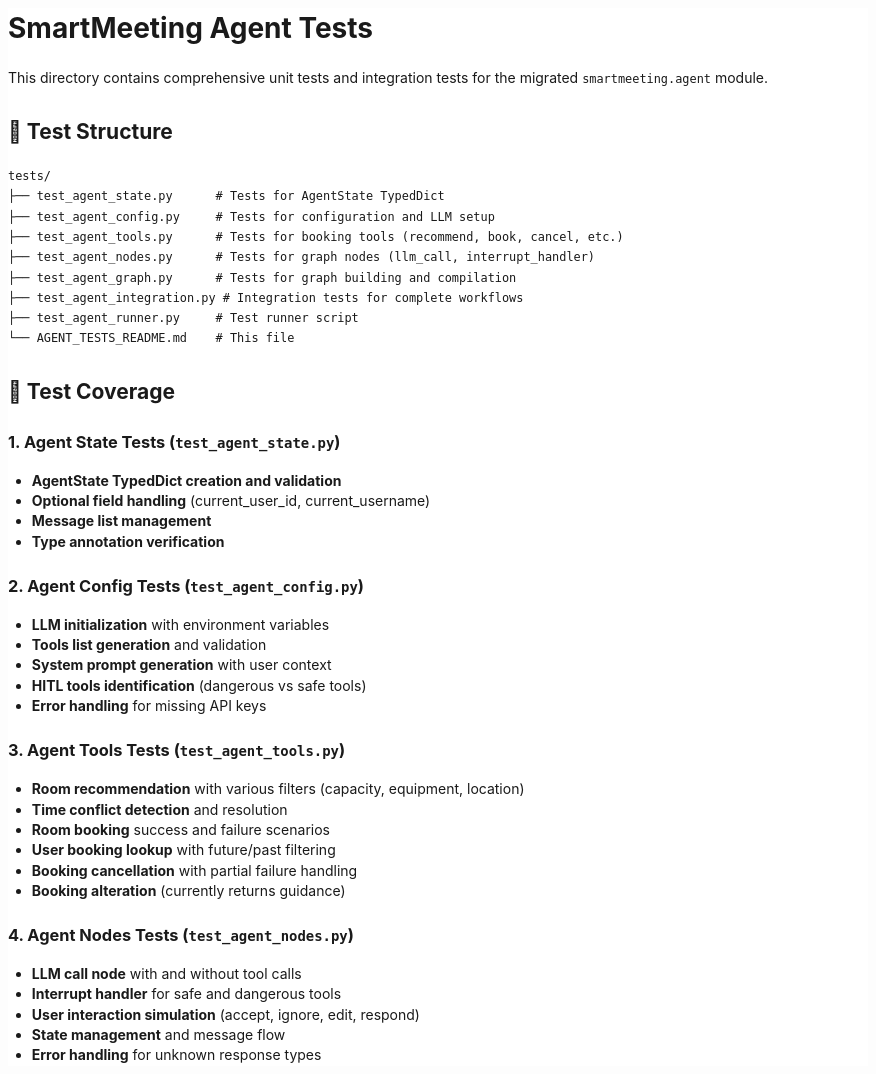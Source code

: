 # SmartMeeting Agent Tests

This directory contains comprehensive unit tests and integration tests for the migrated `smartmeeting.agent` module.

## 📁 Test Structure

```
tests/
├── test_agent_state.py      # Tests for AgentState TypedDict
├── test_agent_config.py     # Tests for configuration and LLM setup
├── test_agent_tools.py      # Tests for booking tools (recommend, book, cancel, etc.)
├── test_agent_nodes.py      # Tests for graph nodes (llm_call, interrupt_handler)
├── test_agent_graph.py      # Tests for graph building and compilation
├── test_agent_integration.py # Integration tests for complete workflows
├── test_agent_runner.py     # Test runner script
└── AGENT_TESTS_README.md    # This file
```

## 🧪 Test Coverage

### 1. Agent State Tests (`test_agent_state.py`)
- **AgentState TypedDict creation and validation**
- **Optional field handling** (current_user_id, current_username)
- **Message list management**
- **Type annotation verification**

### 2. Agent Config Tests (`test_agent_config.py`)
- **LLM initialization** with environment variables
- **Tools list generation** and validation
- **System prompt generation** with user context
- **HITL tools identification** (dangerous vs safe tools)
- **Error handling** for missing API keys

### 3. Agent Tools Tests (`test_agent_tools.py`)
- **Room recommendation** with various filters (capacity, equipment, location)
- **Time conflict detection** and resolution
- **Room booking** success and failure scenarios
- **User booking lookup** with future/past filtering
- **Booking cancellation** with partial failure handling
- **Booking alteration** (currently returns guidance)

### 4. Agent Nodes Tests (`test_agent_nodes.py`)
- **LLM call node** with and without tool calls
- **Interrupt handler** for safe and dangerous tools
- **User interaction simulation** (accept, ignore, edit, respond)
- **State management** and message flow
- **Error handling** for unknown response types
